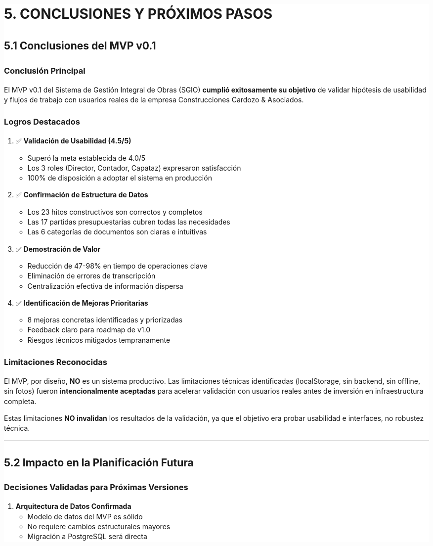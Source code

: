 # **5. CONCLUSIONES Y PRÓXIMOS PASOS**

## **5.1 Conclusiones del MVP v0.1**

### **Conclusión Principal**

El MVP v0.1 del Sistema de Gestión Integral de Obras (SGIO) **cumplió exitosamente su objetivo** de validar hipótesis de usabilidad y flujos de trabajo con usuarios reales de la empresa Construcciones Cardozo & Asociados.

### **Logros Destacados**

1. ✅ **Validación de Usabilidad (4.5/5)**
   - Superó la meta establecida de 4.0/5
   - Los 3 roles (Director, Contador, Capataz) expresaron satisfacción
   - 100% de disposición a adoptar el sistema en producción

2. ✅ **Confirmación de Estructura de Datos**
   - Los 23 hitos constructivos son correctos y completos
   - Las 17 partidas presupuestarias cubren todas las necesidades
   - Las 6 categorías de documentos son claras e intuitivas

3. ✅ **Demostración de Valor**
   - Reducción de 47-98% en tiempo de operaciones clave
   - Eliminación de errores de transcripción
   - Centralización efectiva de información dispersa

4. ✅ **Identificación de Mejoras Prioritarias**
   - 8 mejoras concretas identificadas y priorizadas
   - Feedback claro para roadmap de v1.0
   - Riesgos técnicos mitigados tempranamente

### **Limitaciones Reconocidas**

El MVP, por diseño, **NO** es un sistema productivo. Las limitaciones técnicas identificadas (localStorage, sin backend, sin offline, sin fotos) fueron **intencionalmente aceptadas** para acelerar validación con usuarios reales antes de inversión en infraestructura completa.

Estas limitaciones **NO invalidan** los resultados de la validación, ya que el objetivo era probar usabilidad e interfaces, no robustez técnica.

---

## **5.2 Impacto en la Planificación Futura**

### **Decisiones Validadas para Próximas Versiones**

1. **Arquitectura de Datos Confirmada**
   - Modelo de datos del MVP es sólido
   - No requiere cambios estructurales mayores
   - Migración a PostgreSQL será directa
